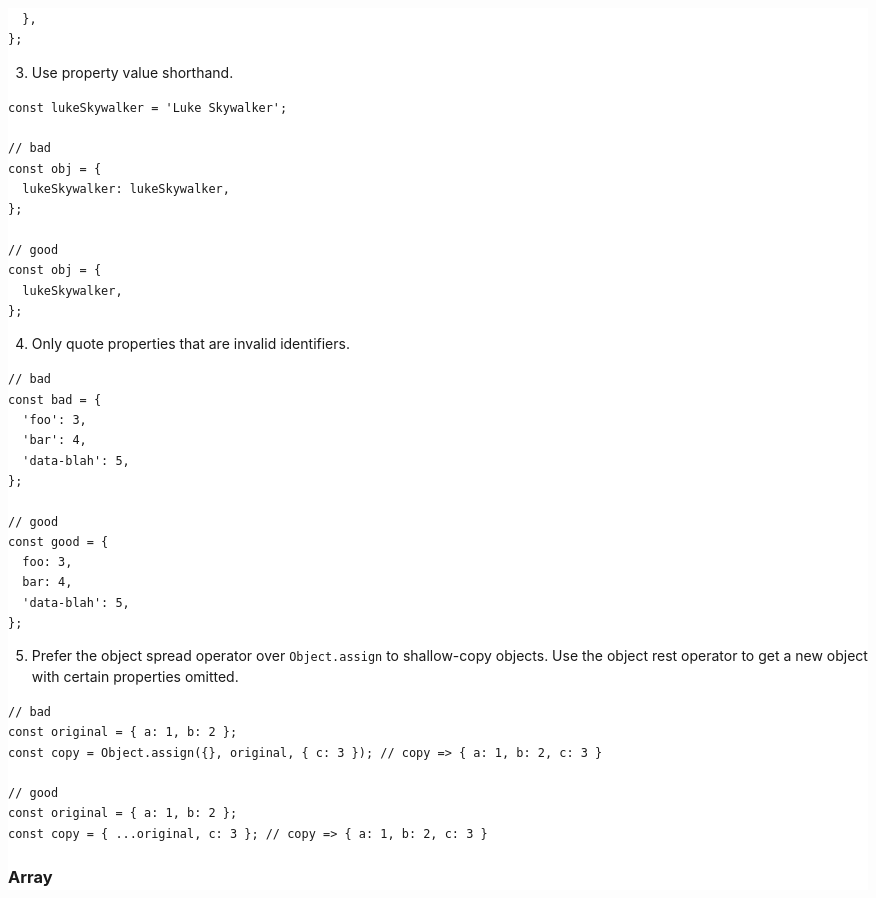 ```
  },
};
```

3) Use property value shorthand.

```
const lukeSkywalker = 'Luke Skywalker';

// bad
const obj = {
  lukeSkywalker: lukeSkywalker,
};

// good
const obj = {
  lukeSkywalker,
};
```

4) Only quote properties that are invalid identifiers.

```
// bad
const bad = {
  'foo': 3,
  'bar': 4,
  'data-blah': 5,
};

// good
const good = {
  foo: 3,
  bar: 4,
  'data-blah': 5,
};
```

5) Prefer the object spread operator over `Object.assign` to shallow-copy 
objects. Use the object rest operator to get a new object with certain 
properties omitted.

```
// bad
const original = { a: 1, b: 2 };
const copy = Object.assign({}, original, { c: 3 }); // copy => { a: 1, b: 2, c: 3 }

// good
const original = { a: 1, b: 2 };
const copy = { ...original, c: 3 }; // copy => { a: 1, b: 2, c: 3 }

```

### Array
